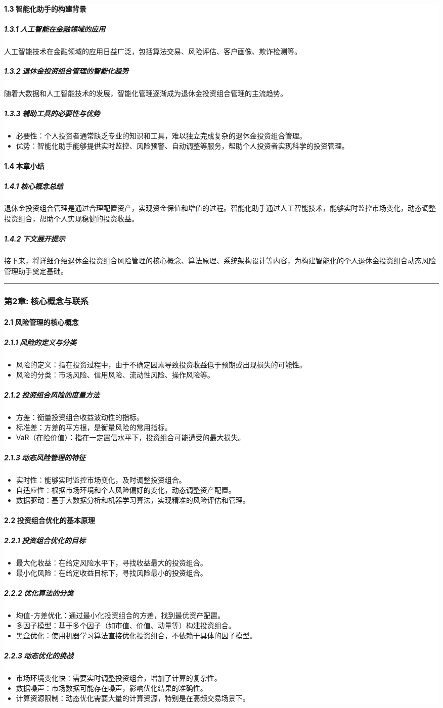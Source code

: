 #### 1.3 智能化助手的构建背景

##### 1.3.1 人工智能在金融领域的应用
人工智能技术在金融领域的应用日益广泛，包括算法交易、风险评估、客户画像、欺诈检测等。

##### 1.3.2 退休金投资组合管理的智能化趋势
随着大数据和人工智能技术的发展，智能化管理逐渐成为退休金投资组合管理的主流趋势。

##### 1.3.3 辅助工具的必要性与优势
- 必要性：个人投资者通常缺乏专业的知识和工具，难以独立完成复杂的退休金投资组合管理。
- 优势：智能化助手能够提供实时监控、风险预警、自动调整等服务，帮助个人投资者实现科学的投资管理。

#### 1.4 本章小结

##### 1.4.1 核心概念总结
退休金投资组合管理是通过合理配置资产，实现资金保值和增值的过程。智能化助手通过人工智能技术，能够实时监控市场变化，动态调整投资组合，帮助个人实现稳健的投资收益。

##### 1.4.2 下文展开提示
接下来，将详细介绍退休金投资组合风险管理的核心概念、算法原理、系统架构设计等内容，为构建智能化的个人退休金投资组合动态风险管理助手奠定基础。

---

### 第2章: 核心概念与联系

#### 2.1 风险管理的核心概念

##### 2.1.1 风险的定义与分类
- 风险的定义：指在投资过程中，由于不确定因素导致投资收益低于预期或出现损失的可能性。
- 风险的分类：市场风险、信用风险、流动性风险、操作风险等。

##### 2.1.2 投资组合风险的度量方法
- 方差：衡量投资组合收益波动性的指标。
- 标准差：方差的平方根，是衡量风险的常用指标。
- VaR（在险价值）：指在一定置信水平下，投资组合可能遭受的最大损失。

##### 2.1.3 动态风险管理的特征
- 实时性：能够实时监控市场变化，及时调整投资组合。
- 自适应性：根据市场环境和个人风险偏好的变化，动态调整资产配置。
- 数据驱动：基于大数据分析和机器学习算法，实现精准的风险评估和管理。

#### 2.2 投资组合优化的基本原理

##### 2.2.1 投资组合优化的目标
- 最大化收益：在给定风险水平下，寻找收益最大的投资组合。
- 最小化风险：在给定收益目标下，寻找风险最小的投资组合。

##### 2.2.2 优化算法的分类
- 均值-方差优化：通过最小化投资组合的方差，找到最优资产配置。
- 多因子模型：基于多个因子（如市值、价值、动量等）构建投资组合。
- 黑盒优化：使用机器学习算法直接优化投资组合，不依赖于具体的因子模型。

##### 2.2.3 动态优化的挑战
- 市场环境变化快：需要实时调整投资组合，增加了计算的复杂性。
- 数据噪声：市场数据可能存在噪声，影响优化结果的准确性。
- 计算资源限制：动态优化需要大量的计算资源，特别是在高频交易场景下。
